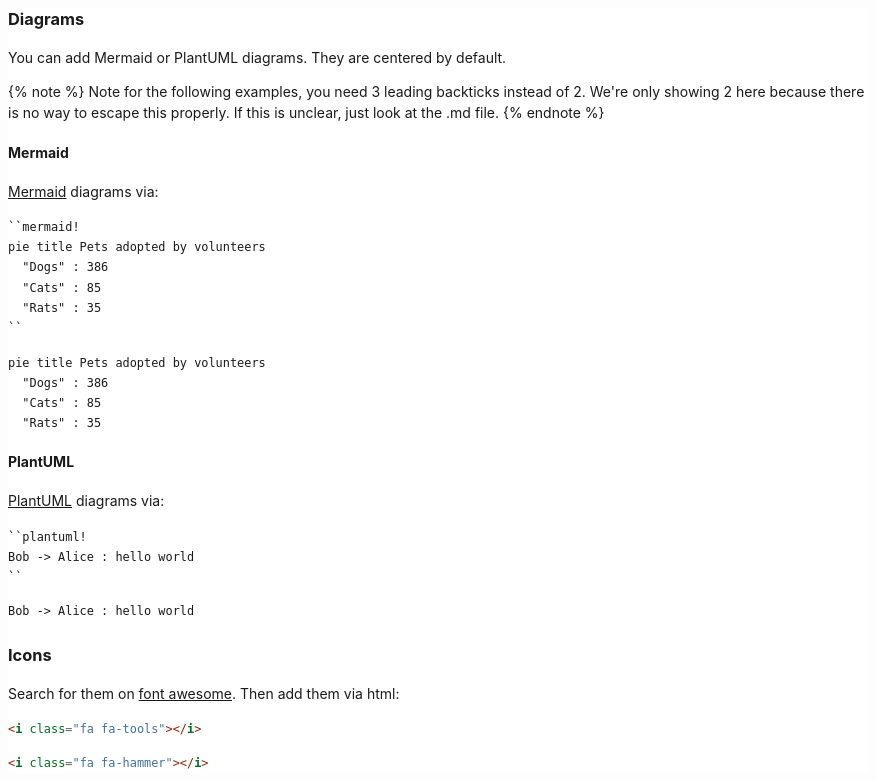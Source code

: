 ### Diagrams

You can add Mermaid or PlantUML diagrams. They are centered by default.

{% note %}
Note for the following examples, you need 3 leading backticks instead of 2. We're only showing 2 here
because there is no way to escape this properly. If this is unclear, just look at the .md file.
{% endnote %}

#### Mermaid

[Mermaid](https://mermaid-js.github.io/mermaid/#/) diagrams via:

````markdown
``mermaid!
pie title Pets adopted by volunteers
  "Dogs" : 386
  "Cats" : 85
  "Rats" : 35
``
````

```mermaid!
pie title Pets adopted by volunteers
  "Dogs" : 386
  "Cats" : 85
  "Rats" : 35
```

#### PlantUML

[PlantUML](https://plantuml.com/) diagrams via:

````markdown
``plantuml!
Bob -> Alice : hello world
``
````

```plantuml!
Bob -> Alice : hello world
```

### Icons

Search for them on [font awesome](https://fontawesome.com/icons). Then add them via html:

```html
<i class="fa fa-tools"></i>
```

<i class="fa fa-tools"></i>

```html
<i class="fa fa-hammer"></i>
```
